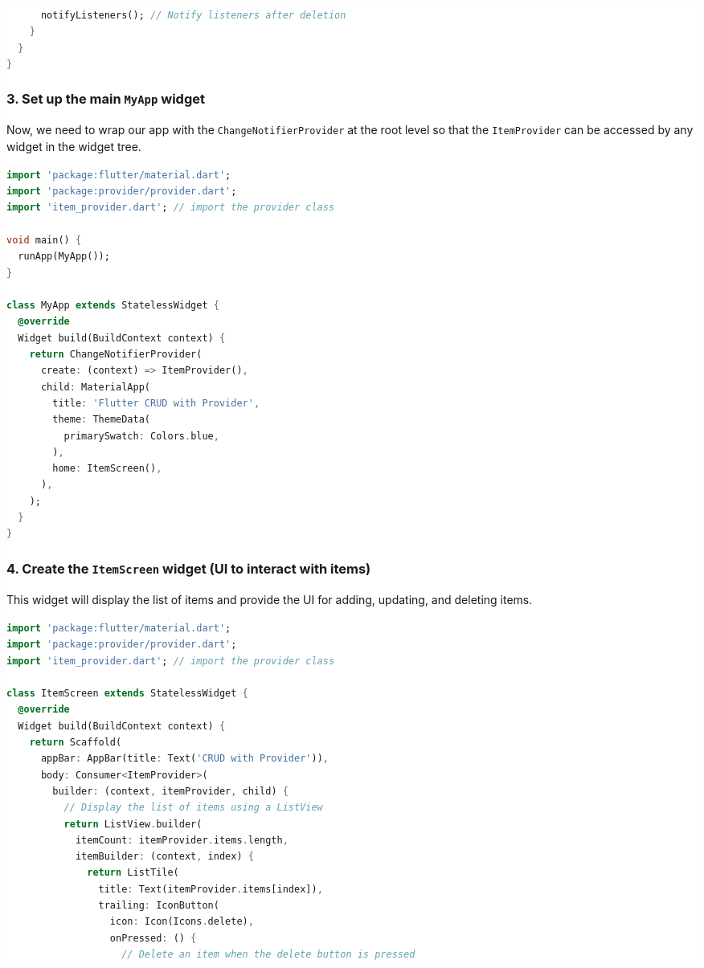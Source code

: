 ```dart
      notifyListeners(); // Notify listeners after deletion
    }
  }
}
```

### 3. Set up the main `MyApp` widget

Now, we need to wrap our app with the `ChangeNotifierProvider` at the root level so that the `ItemProvider` can be accessed by any widget in the widget tree.

```dart
import 'package:flutter/material.dart';
import 'package:provider/provider.dart';
import 'item_provider.dart'; // import the provider class

void main() {
  runApp(MyApp());
}

class MyApp extends StatelessWidget {
  @override
  Widget build(BuildContext context) {
    return ChangeNotifierProvider(
      create: (context) => ItemProvider(),
      child: MaterialApp(
        title: 'Flutter CRUD with Provider',
        theme: ThemeData(
          primarySwatch: Colors.blue,
        ),
        home: ItemScreen(),
      ),
    );
  }
}
```

### 4. Create the `ItemScreen` widget (UI to interact with items)

This widget will display the list of items and provide the UI for adding, updating, and deleting items.

```dart
import 'package:flutter/material.dart';
import 'package:provider/provider.dart';
import 'item_provider.dart'; // import the provider class

class ItemScreen extends StatelessWidget {
  @override
  Widget build(BuildContext context) {
    return Scaffold(
      appBar: AppBar(title: Text('CRUD with Provider')),
      body: Consumer<ItemProvider>(
        builder: (context, itemProvider, child) {
          // Display the list of items using a ListView
          return ListView.builder(
            itemCount: itemProvider.items.length,
            itemBuilder: (context, index) {
              return ListTile(
                title: Text(itemProvider.items[index]),
                trailing: IconButton(
                  icon: Icon(Icons.delete),
                  onPressed: () {
                    // Delete an item when the delete button is pressed
```